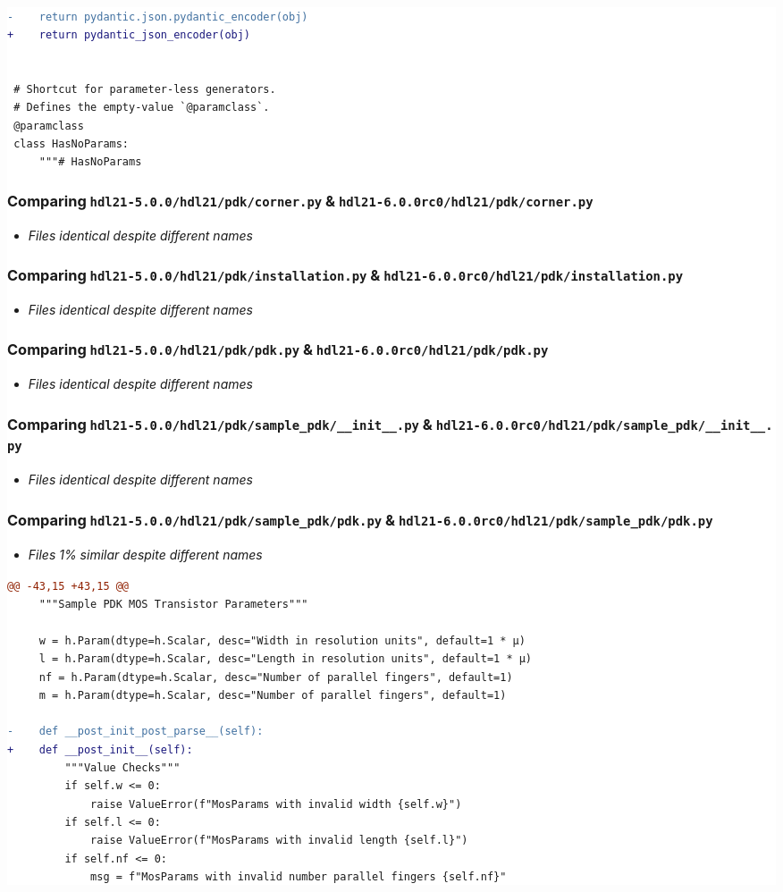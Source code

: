 ```diff
-    return pydantic.json.pydantic_encoder(obj)
+    return pydantic_json_encoder(obj)
 
 
 # Shortcut for parameter-less generators.
 # Defines the empty-value `@paramclass`.
 @paramclass
 class HasNoParams:
     """# HasNoParams
```

### Comparing `hdl21-5.0.0/hdl21/pdk/corner.py` & `hdl21-6.0.0rc0/hdl21/pdk/corner.py`

 * *Files identical despite different names*

### Comparing `hdl21-5.0.0/hdl21/pdk/installation.py` & `hdl21-6.0.0rc0/hdl21/pdk/installation.py`

 * *Files identical despite different names*

### Comparing `hdl21-5.0.0/hdl21/pdk/pdk.py` & `hdl21-6.0.0rc0/hdl21/pdk/pdk.py`

 * *Files identical despite different names*

### Comparing `hdl21-5.0.0/hdl21/pdk/sample_pdk/__init__.py` & `hdl21-6.0.0rc0/hdl21/pdk/sample_pdk/__init__.py`

 * *Files identical despite different names*

### Comparing `hdl21-5.0.0/hdl21/pdk/sample_pdk/pdk.py` & `hdl21-6.0.0rc0/hdl21/pdk/sample_pdk/pdk.py`

 * *Files 1% similar despite different names*

```diff
@@ -43,15 +43,15 @@
     """Sample PDK MOS Transistor Parameters"""
 
     w = h.Param(dtype=h.Scalar, desc="Width in resolution units", default=1 * µ)
     l = h.Param(dtype=h.Scalar, desc="Length in resolution units", default=1 * µ)
     nf = h.Param(dtype=h.Scalar, desc="Number of parallel fingers", default=1)
     m = h.Param(dtype=h.Scalar, desc="Number of parallel fingers", default=1)
 
-    def __post_init_post_parse__(self):
+    def __post_init__(self):
         """Value Checks"""
         if self.w <= 0:
             raise ValueError(f"MosParams with invalid width {self.w}")
         if self.l <= 0:
             raise ValueError(f"MosParams with invalid length {self.l}")
         if self.nf <= 0:
             msg = f"MosParams with invalid number parallel fingers {self.nf}"
```
